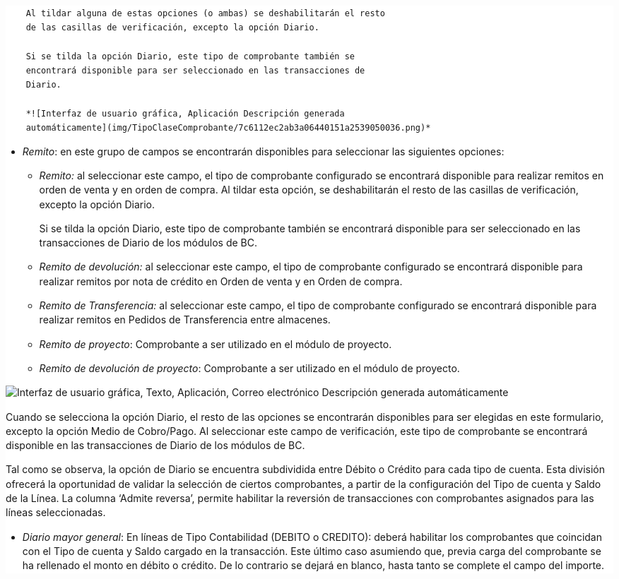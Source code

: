         Al tildar alguna de estas opciones (o ambas) se deshabilitarán el resto
        de las casillas de verificación, excepto la opción Diario.

        Si se tilda la opción Diario, este tipo de comprobante también se
        encontrará disponible para ser seleccionado en las transacciones de
        Diario.

        *![Interfaz de usuario gráfica, Aplicación Descripción generada
        automáticamente](img/TipoClaseComprobante/7c6112ec2ab3a06440151a2539050036.png)*

-   *Remito*: en este grupo de campos se encontrarán disponibles para
    seleccionar las siguientes opciones:

    -   *Remito:* al seleccionar este campo, el tipo de comprobante configurado
        se encontrará disponible para realizar remitos en orden de venta y en
        orden de compra. Al tildar esta opción, se deshabilitarán el resto de
        las casillas de verificación, excepto la opción Diario.

        Si se tilda la opción Diario, este tipo de comprobante también se
        encontrará disponible para ser seleccionado en las transacciones de
        Diario de los módulos de BC.

    -   *Remito de devolución:* al seleccionar este campo, el tipo de
        comprobante configurado se encontrará disponible para realizar remitos
        por nota de crédito en Orden de venta y en Orden de compra.

    -   *Remito de Transferencia:* al seleccionar este campo, el tipo de
        comprobante configurado se encontrará disponible para realizar remitos
        en Pedidos de Transferencia entre almacenes.

    -   *Remito de proyecto*: Comprobante a ser utilizado en el módulo de
        proyecto.

    -   *Remito de devolución de proyecto*: Comprobante a ser utilizado en el
        módulo de proyecto.

![Interfaz de usuario gráfica, Texto, Aplicación, Correo electrónico Descripción
generada automáticamente](img/TipoClaseComprobante/f5af04ed7ec976dec0fca675a04e770c.png)

Cuando se selecciona la opción Diario, el resto de las opciones se encontrarán
disponibles para ser elegidas en este formulario, excepto la opción Medio de
Cobro/Pago. Al seleccionar este campo de verificación, este tipo de comprobante
se encontrará disponible en las transacciones de Diario de los módulos de BC.

Tal como se observa, la opción de Diario se encuentra subdividida entre Débito o
Crédito para cada tipo de cuenta. Esta división ofrecerá la oportunidad de
validar la selección de ciertos comprobantes, a partir de la configuración del
Tipo de cuenta y Saldo de la Línea. La columna ‘Admite reversa’, permite
habilitar la reversión de transacciones con comprobantes asignados para las
líneas seleccionadas.

-   *Diario mayor general*: En líneas de Tipo Contabilidad (DEBITO o CREDITO):
    deberá habilitar los comprobantes que coincidan con el Tipo de cuenta y
    Saldo cargado en la transacción. Este último caso asumiendo que, previa
    carga del comprobante se ha rellenado el monto en débito o crédito. De lo
    contrario se dejará en blanco, hasta tanto se complete el campo del importe.
